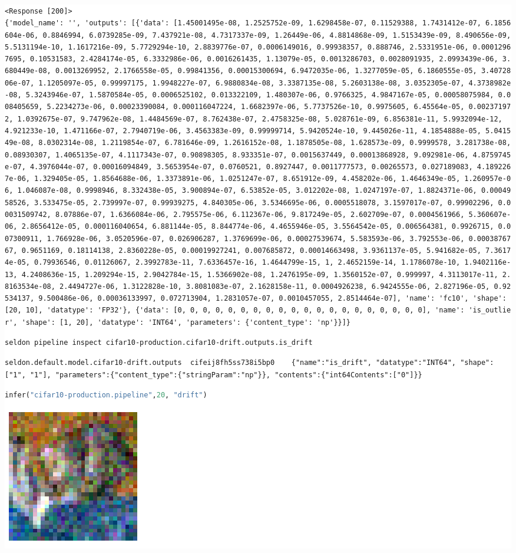 
```
<Response [200]>
{'model_name': '', 'outputs': [{'data': [1.45001495e-08, 1.2525752e-09, 1.6298458e-07, 0.11529388, 1.7431412e-07, 6.1856604e-06, 0.8846994, 6.0739285e-09, 7.437921e-08, 4.7317337e-09, 1.26449e-06, 4.8814868e-09, 1.5153439e-09, 8.490656e-09, 5.5131194e-10, 1.1617216e-09, 5.7729294e-10, 2.8839776e-07, 0.0006149016, 0.99938357, 0.888746, 2.5331951e-06, 0.00012967695, 0.10531583, 2.4284174e-05, 6.3332986e-06, 0.0016261435, 1.13079e-05, 0.0013286703, 0.0028091935, 2.0993439e-06, 3.680449e-08, 0.0013269952, 2.1766558e-05, 0.99841356, 0.00015300694, 6.9472035e-06, 1.3277059e-05, 6.1860555e-05, 3.4072806e-07, 1.1205097e-05, 0.99997175, 1.9948227e-07, 6.9880834e-08, 3.3387135e-08, 5.2603138e-08, 3.0352305e-07, 4.3738982e-08, 5.3243946e-07, 1.5870584e-05, 0.0006525102, 0.013322109, 1.480307e-06, 0.9766325, 4.9847167e-05, 0.00058075984, 0.008405659, 5.2234273e-06, 0.00023390084, 0.000116047224, 1.6682397e-06, 5.7737526e-10, 0.9975605, 6.45564e-05, 0.002371972, 1.0392675e-07, 9.747962e-08, 1.4484569e-07, 8.762438e-07, 2.4758325e-08, 5.028761e-09, 6.856381e-11, 5.9932094e-12, 4.921233e-10, 1.471166e-07, 2.7940719e-06, 3.4563383e-09, 0.99999714, 5.9420524e-10, 9.445026e-11, 4.1854888e-05, 5.041549e-08, 8.0302314e-08, 1.2119854e-07, 6.781646e-09, 1.2616152e-08, 1.1878505e-08, 1.628573e-09, 0.9999578, 3.281738e-08, 0.08930307, 1.4065135e-07, 4.1117343e-07, 0.90898305, 8.933351e-07, 0.0015637449, 0.00013868928, 9.092981e-06, 4.8759745e-07, 4.3976044e-07, 0.00016094849, 3.5653954e-07, 0.0760521, 0.8927447, 0.0011777573, 0.00265573, 0.027189083, 4.1892267e-06, 1.329405e-05, 1.8564688e-06, 1.3373891e-06, 1.0251247e-07, 8.651912e-09, 4.458202e-06, 1.4646349e-05, 1.260957e-06, 1.046087e-08, 0.9998946, 8.332438e-05, 3.900894e-07, 6.53852e-05, 3.012202e-08, 1.0247197e-07, 1.8824371e-06, 0.0004958526, 3.533475e-05, 2.739997e-07, 0.99939275, 4.840305e-06, 3.5346695e-06, 0.0005518078, 3.1597017e-07, 0.99902296, 0.00031509742, 8.07886e-07, 1.6366084e-06, 2.795575e-06, 6.112367e-06, 9.817249e-05, 2.602709e-07, 0.0004561966, 5.360607e-06, 2.8656412e-05, 0.000116040654, 6.881144e-05, 8.844774e-06, 4.4655946e-05, 3.5564542e-05, 0.006564381, 0.9926715, 0.007300911, 1.766928e-06, 3.0520596e-07, 0.026906287, 1.3769699e-06, 0.00027539674, 5.583593e-06, 3.792553e-06, 0.0003876767, 0.9651169, 0.18114138, 2.8360228e-05, 0.00019927241, 0.007685872, 0.00014663498, 3.9361137e-05, 5.941682e-05, 7.36174e-05, 0.79936546, 0.01126067, 2.3992783e-11, 7.6336457e-16, 1.4644799e-15, 1, 2.4652159e-14, 1.1786078e-10, 1.9402116e-13, 4.2408636e-15, 1.209294e-15, 2.9042784e-15, 1.5366902e-08, 1.2476195e-09, 1.3560152e-07, 0.999997, 4.3113017e-11, 2.8163534e-08, 2.4494727e-06, 1.3122828e-10, 3.8081083e-07, 2.1628158e-11, 0.0004926238, 6.9424555e-06, 2.827196e-05, 0.92534137, 9.500486e-06, 0.00036133997, 0.072713904, 1.2831057e-07, 0.0010457055, 2.8514464e-07], 'name': 'fc10', 'shape': [20, 10], 'datatype': 'FP32'}, {'data': [0, 0, 0, 0, 0, 0, 0, 0, 0, 0, 0, 0, 0, 0, 0, 0, 0, 0, 0, 0], 'name': 'is_outlier', 'shape': [1, 20], 'datatype': 'INT64', 'parameters': {'content_type': 'np'}}]}

```

```bash
seldon pipeline inspect cifar10-production.cifar10-drift.outputs.is_drift
```

```
seldon.default.model.cifar10-drift.outputs	cifeij8fh5ss738i5bp0	{"name":"is_drift", "datatype":"INT64", "shape":["1", "1"], "parameters":{"content_type":{"stringParam":"np"}}, "contents":{"int64Contents":["0"]}}

```

```python
infer("cifar10-production.pipeline",20, "drift")
```

![png](../images/infer_16_0.png)
